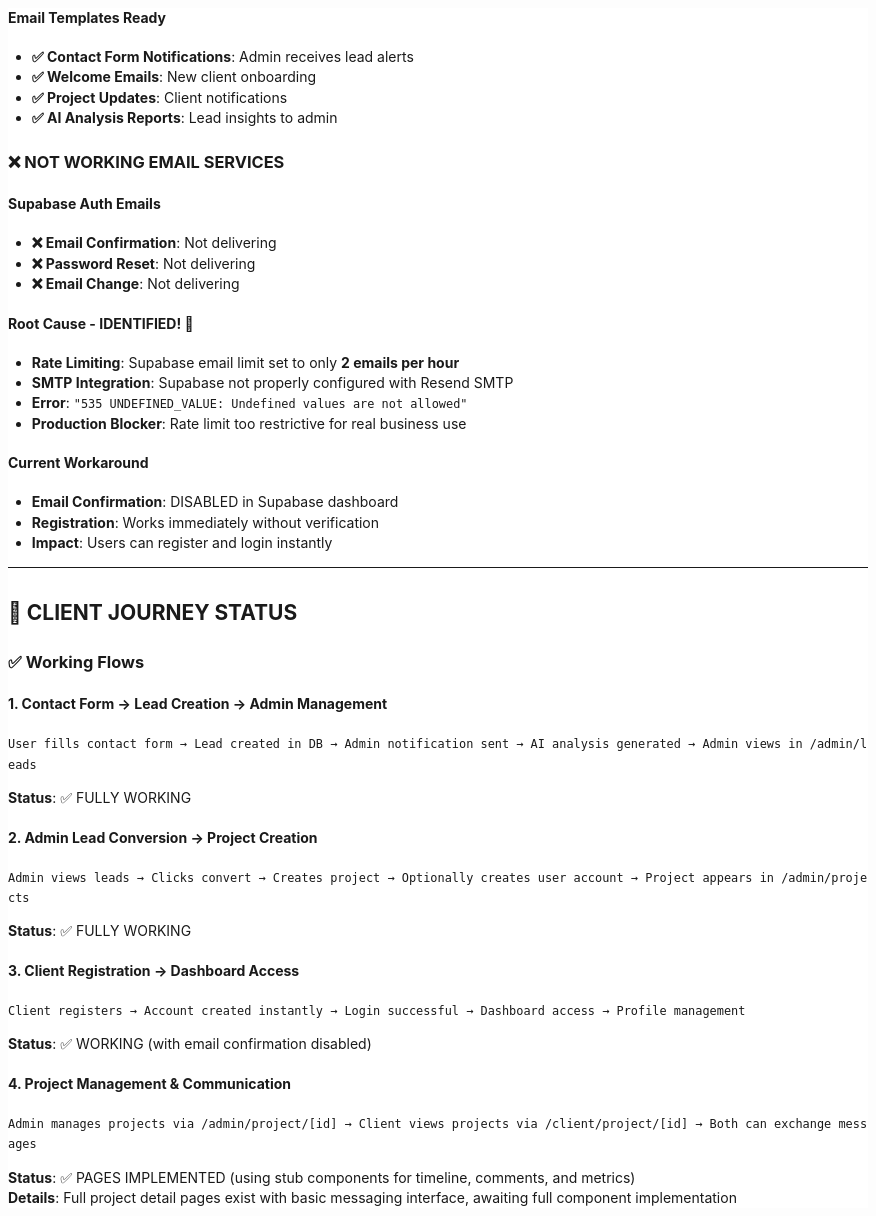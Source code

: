 #### **Email Templates Ready**
- **✅ Contact Form Notifications**: Admin receives lead alerts
- **✅ Welcome Emails**: New client onboarding
- **✅ Project Updates**: Client notifications
- **✅ AI Analysis Reports**: Lead insights to admin

### ❌ **NOT WORKING EMAIL SERVICES**

#### **Supabase Auth Emails**
- **❌ Email Confirmation**: Not delivering
- **❌ Password Reset**: Not delivering
- **❌ Email Change**: Not delivering

#### **Root Cause - IDENTIFIED! 🎯**
- **Rate Limiting**: Supabase email limit set to only **2 emails per hour**
- **SMTP Integration**: Supabase not properly configured with Resend SMTP
- **Error**: `"535 UNDEFINED_VALUE: Undefined values are not allowed"`
- **Production Blocker**: Rate limit too restrictive for real business use

#### **Current Workaround**
- **Email Confirmation**: DISABLED in Supabase dashboard
- **Registration**: Works immediately without verification
- **Impact**: Users can register and login instantly

---

## 🔄 **CLIENT JOURNEY STATUS**

### ✅ **Working Flows**

#### **1. Contact Form → Lead Creation → Admin Management**
```
User fills contact form → Lead created in DB → Admin notification sent → AI analysis generated → Admin views in /admin/leads
```
**Status**: ✅ FULLY WORKING

#### **2. Admin Lead Conversion → Project Creation**
```
Admin views leads → Clicks convert → Creates project → Optionally creates user account → Project appears in /admin/projects
```
**Status**: ✅ FULLY WORKING

#### **3. Client Registration → Dashboard Access**
```
Client registers → Account created instantly → Login successful → Dashboard access → Profile management
```
**Status**: ✅ WORKING (with email confirmation disabled)

#### **4. Project Management & Communication**
```
Admin manages projects via /admin/project/[id] → Client views projects via /client/project/[id] → Both can exchange messages
```
**Status**: ✅ PAGES IMPLEMENTED (using stub components for timeline, comments, and metrics)  
**Details**: Full project detail pages exist with basic messaging interface, awaiting full component implementation
